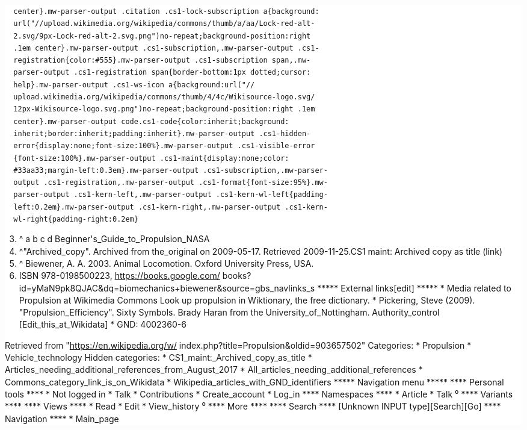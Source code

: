       center}.mw-parser-output .citation .cs1-lock-subscription a{background:
      url("//upload.wikimedia.org/wikipedia/commons/thumb/a/aa/Lock-red-alt-
      2.svg/9px-Lock-red-alt-2.svg.png")no-repeat;background-position:right
      .1em center}.mw-parser-output .cs1-subscription,.mw-parser-output .cs1-
      registration{color:#555}.mw-parser-output .cs1-subscription span,.mw-
      parser-output .cs1-registration span{border-bottom:1px dotted;cursor:
      help}.mw-parser-output .cs1-ws-icon a{background:url("//
      upload.wikimedia.org/wikipedia/commons/thumb/4/4c/Wikisource-logo.svg/
      12px-Wikisource-logo.svg.png")no-repeat;background-position:right .1em
      center}.mw-parser-output code.cs1-code{color:inherit;background:
      inherit;border:inherit;padding:inherit}.mw-parser-output .cs1-hidden-
      error{display:none;font-size:100%}.mw-parser-output .cs1-visible-error
      {font-size:100%}.mw-parser-output .cs1-maint{display:none;color:
      #33aa33;margin-left:0.3em}.mw-parser-output .cs1-subscription,.mw-parser-
      output .cs1-registration,.mw-parser-output .cs1-format{font-size:95%}.mw-
      parser-output .cs1-kern-left,.mw-parser-output .cs1-kern-wl-left{padding-
      left:0.2em}.mw-parser-output .cs1-kern-right,.mw-parser-output .cs1-kern-
      wl-right{padding-right:0.2em}
   3. ^ a b c d Beginner's_Guide_to_Propulsion_NASA
   4. ^"Archived_copy". Archived from the_original on 2009-05-17. Retrieved
      2009-11-25.CS1 maint: Archived copy as title (link)
   5. ^ Biewener, A. A. 2003. Animal Locomotion. Oxford University Press, USA.
   6. ISBN 978-0198500223, https://books.google.com/
      books?id=yMaN9pk8QJAC&dq=biomechanics+biewener&source=gbs_navlinks_s
***** External links[edit] *****
    *  Media related to Propulsion at Wikimedia Commons
 Look up propulsion in Wiktionary, the free dictionary.
    * Pickering, Steve (2009). "Propulsion_Efficiency". Sixty Symbols. Brady
      Haran from the University_of_Nottingham.
Authority_control [Edit_this_at_Wikidata]     * GND: 4002360-6

Retrieved from "https://en.wikipedia.org/w/
index.php?title=Propulsion&oldid=903657502"
Categories:
    * Propulsion
    * Vehicle_technology
Hidden categories:
    * CS1_maint:_Archived_copy_as_title
    * Articles_needing_additional_references_from_August_2017
    * All_articles_needing_additional_references
    * Commons_category_link_is_on_Wikidata
    * Wikipedia_articles_with_GND_identifiers
***** Navigation menu *****
**** Personal tools ****
    * Not logged in
    * Talk
    * Contributions
    * Create_account
    * Log_in
**** Namespaces ****
    * Article
    * Talk
⁰
**** Variants ****
**** Views ****
    * Read
    * Edit
    * View_history
⁰
**** More ****
**** Search ****
[Unknown INPUT type][Search][Go]
**** Navigation ****
    * Main_page